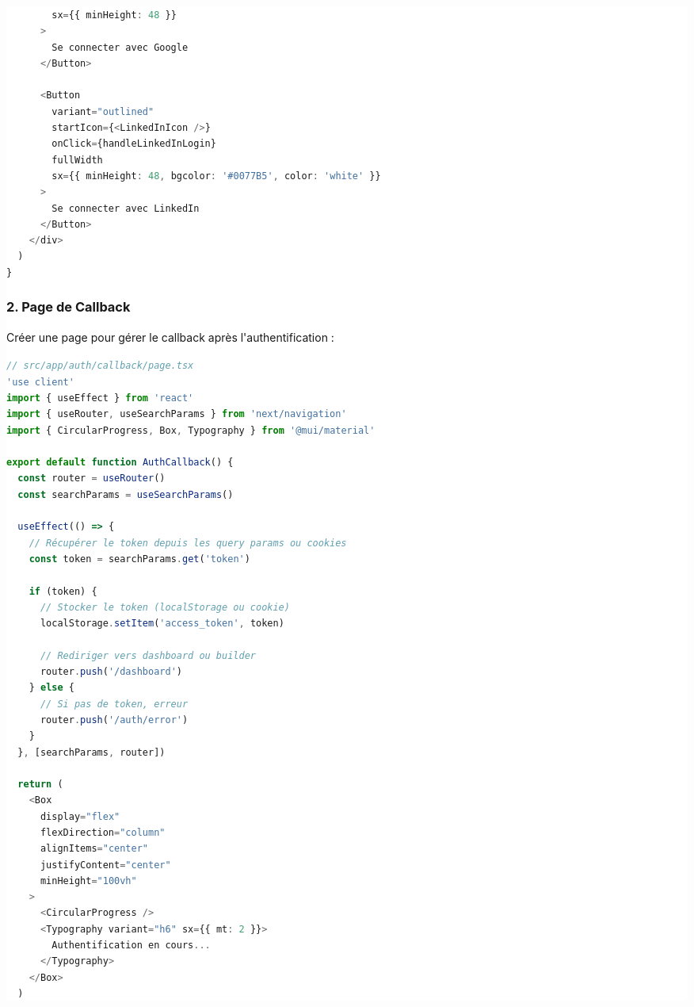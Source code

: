 ```typescript
        sx={{ minHeight: 48 }}
      >
        Se connecter avec Google
      </Button>

      <Button
        variant="outlined"
        startIcon={<LinkedInIcon />}
        onClick={handleLinkedInLogin}
        fullWidth
        sx={{ minHeight: 48, bgcolor: '#0077B5', color: 'white' }}
      >
        Se connecter avec LinkedIn
      </Button>
    </div>
  )
}
```

### 2. Page de Callback

Créer une page pour gérer le callback après l'authentification :

```typescript
// src/app/auth/callback/page.tsx
'use client'
import { useEffect } from 'react'
import { useRouter, useSearchParams } from 'next/navigation'
import { CircularProgress, Box, Typography } from '@mui/material'

export default function AuthCallback() {
  const router = useRouter()
  const searchParams = useSearchParams()

  useEffect(() => {
    // Récupérer le token depuis les query params ou cookies
    const token = searchParams.get('token')

    if (token) {
      // Stocker le token (localStorage ou cookie)
      localStorage.setItem('access_token', token)

      // Rediriger vers dashboard ou builder
      router.push('/dashboard')
    } else {
      // Si pas de token, erreur
      router.push('/auth/error')
    }
  }, [searchParams, router])

  return (
    <Box
      display="flex"
      flexDirection="column"
      alignItems="center"
      justifyContent="center"
      minHeight="100vh"
    >
      <CircularProgress />
      <Typography variant="h6" sx={{ mt: 2 }}>
        Authentification en cours...
      </Typography>
    </Box>
  )
```